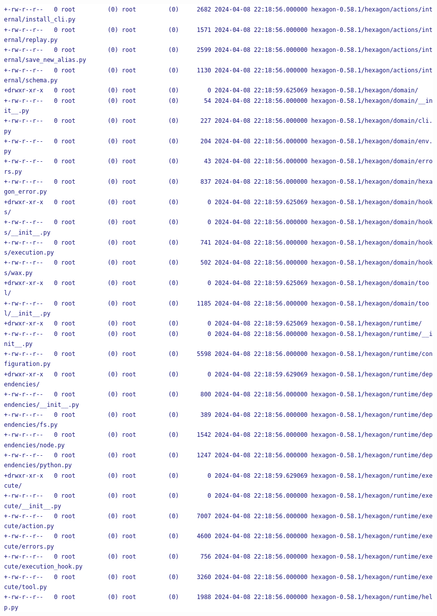 ```diff
+-rw-r--r--   0 root         (0) root         (0)     2682 2024-04-08 22:18:56.000000 hexagon-0.58.1/hexagon/actions/internal/install_cli.py
+-rw-r--r--   0 root         (0) root         (0)     1571 2024-04-08 22:18:56.000000 hexagon-0.58.1/hexagon/actions/internal/replay.py
+-rw-r--r--   0 root         (0) root         (0)     2599 2024-04-08 22:18:56.000000 hexagon-0.58.1/hexagon/actions/internal/save_new_alias.py
+-rw-r--r--   0 root         (0) root         (0)     1130 2024-04-08 22:18:56.000000 hexagon-0.58.1/hexagon/actions/internal/schema.py
+drwxr-xr-x   0 root         (0) root         (0)        0 2024-04-08 22:18:59.625069 hexagon-0.58.1/hexagon/domain/
+-rw-r--r--   0 root         (0) root         (0)       54 2024-04-08 22:18:56.000000 hexagon-0.58.1/hexagon/domain/__init__.py
+-rw-r--r--   0 root         (0) root         (0)      227 2024-04-08 22:18:56.000000 hexagon-0.58.1/hexagon/domain/cli.py
+-rw-r--r--   0 root         (0) root         (0)      204 2024-04-08 22:18:56.000000 hexagon-0.58.1/hexagon/domain/env.py
+-rw-r--r--   0 root         (0) root         (0)       43 2024-04-08 22:18:56.000000 hexagon-0.58.1/hexagon/domain/errors.py
+-rw-r--r--   0 root         (0) root         (0)      837 2024-04-08 22:18:56.000000 hexagon-0.58.1/hexagon/domain/hexagon_error.py
+drwxr-xr-x   0 root         (0) root         (0)        0 2024-04-08 22:18:59.625069 hexagon-0.58.1/hexagon/domain/hooks/
+-rw-r--r--   0 root         (0) root         (0)        0 2024-04-08 22:18:56.000000 hexagon-0.58.1/hexagon/domain/hooks/__init__.py
+-rw-r--r--   0 root         (0) root         (0)      741 2024-04-08 22:18:56.000000 hexagon-0.58.1/hexagon/domain/hooks/execution.py
+-rw-r--r--   0 root         (0) root         (0)      502 2024-04-08 22:18:56.000000 hexagon-0.58.1/hexagon/domain/hooks/wax.py
+drwxr-xr-x   0 root         (0) root         (0)        0 2024-04-08 22:18:59.625069 hexagon-0.58.1/hexagon/domain/tool/
+-rw-r--r--   0 root         (0) root         (0)     1185 2024-04-08 22:18:56.000000 hexagon-0.58.1/hexagon/domain/tool/__init__.py
+drwxr-xr-x   0 root         (0) root         (0)        0 2024-04-08 22:18:59.625069 hexagon-0.58.1/hexagon/runtime/
+-rw-r--r--   0 root         (0) root         (0)        0 2024-04-08 22:18:56.000000 hexagon-0.58.1/hexagon/runtime/__init__.py
+-rw-r--r--   0 root         (0) root         (0)     5598 2024-04-08 22:18:56.000000 hexagon-0.58.1/hexagon/runtime/configuration.py
+drwxr-xr-x   0 root         (0) root         (0)        0 2024-04-08 22:18:59.629069 hexagon-0.58.1/hexagon/runtime/dependencies/
+-rw-r--r--   0 root         (0) root         (0)      800 2024-04-08 22:18:56.000000 hexagon-0.58.1/hexagon/runtime/dependencies/__init__.py
+-rw-r--r--   0 root         (0) root         (0)      389 2024-04-08 22:18:56.000000 hexagon-0.58.1/hexagon/runtime/dependencies/fs.py
+-rw-r--r--   0 root         (0) root         (0)     1542 2024-04-08 22:18:56.000000 hexagon-0.58.1/hexagon/runtime/dependencies/node.py
+-rw-r--r--   0 root         (0) root         (0)     1247 2024-04-08 22:18:56.000000 hexagon-0.58.1/hexagon/runtime/dependencies/python.py
+drwxr-xr-x   0 root         (0) root         (0)        0 2024-04-08 22:18:59.629069 hexagon-0.58.1/hexagon/runtime/execute/
+-rw-r--r--   0 root         (0) root         (0)        0 2024-04-08 22:18:56.000000 hexagon-0.58.1/hexagon/runtime/execute/__init__.py
+-rw-r--r--   0 root         (0) root         (0)     7007 2024-04-08 22:18:56.000000 hexagon-0.58.1/hexagon/runtime/execute/action.py
+-rw-r--r--   0 root         (0) root         (0)     4600 2024-04-08 22:18:56.000000 hexagon-0.58.1/hexagon/runtime/execute/errors.py
+-rw-r--r--   0 root         (0) root         (0)      756 2024-04-08 22:18:56.000000 hexagon-0.58.1/hexagon/runtime/execute/execution_hook.py
+-rw-r--r--   0 root         (0) root         (0)     3260 2024-04-08 22:18:56.000000 hexagon-0.58.1/hexagon/runtime/execute/tool.py
+-rw-r--r--   0 root         (0) root         (0)     1988 2024-04-08 22:18:56.000000 hexagon-0.58.1/hexagon/runtime/help.py
```